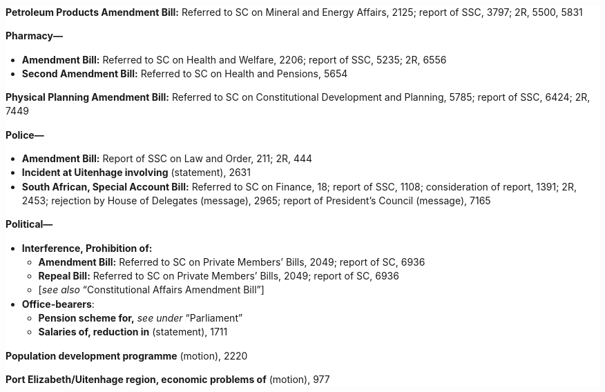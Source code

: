 <p><b>Petroleum Products Amendment Bill:</b> Referred to SC on Mineral and Energy Affairs, 2125; report of SSC, 3797; 2R, 5500, 5831</p>

<p><b>Pharmacy&#x2014;</b></p>

<ul>

<li><b>Amendment Bill:</b> Referred to SC on Health and Welfare, 2206; report of SSC, 5235; 2R, 6556</li>

<li><b>Second Amendment Bill:</b> Referred to SC on Health and Pensions, 5654</li>

</ul>

<p><b>Physical Planning Amendment Bill:</b> Referred to SC on Constitutional Development and Planning, 5785; report of SSC, 6424; 2R, 7449</p>

<p><b>Police&#x2014;</b></p>

<ul>

<li><b>Amendment Bill:</b> Report of SSC on Law and Order, 211; 2R, 444</li>

<li><b>Incident at Uitenhage involving</b> (statement), 2631</li>

<li><b>South African, Special Account Bill:</b> Referred to SC on Finance, 18; report of SSC, 1108; consideration of report, 1391; 2R, 2453; rejection by House of Delegates (message), 2965; report of President&#x2019;s Council (message), 7165</li>

</ul>

<p><b>Political&#x2014;</b></p>

<ul>

<li><b>Interference, Prohibition of:</b>

<ul>

<li><b>Amendment Bill:</b> Referred to SC on Private <span class="col_xxii" refersTo="page_0019"/>Members&#x2019; Bills, 2049; report of SC, 6936</li>

<li><b>Repeal Bill:</b> Referred to SC on Private Members&#x2019; Bills, 2049; report of SC, 6936</li>

<li>[<i>see also</i> &#x201C;Constitutional Affairs Amendment Bill&#x201D;]</li>

</ul></li>

<li><b>Office-bearers</b>:

<ul>

<li><b>Pension scheme for,</b> <i>see under</i> &#x201C;Parliament&#x201D;</li>

<li><b>Salaries of, reduction in</b> (statement), 1711</li>

</ul></li>

</ul>

<p><b>Population development programme</b> (motion), 2220</p>

<p><b>Port Elizabeth/Uitenhage region, economic problems of</b> (motion), 977</p>
